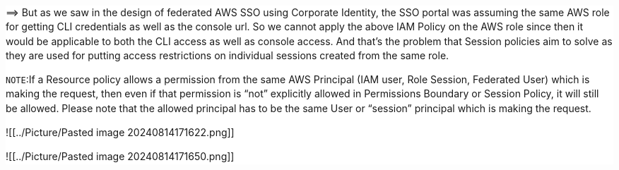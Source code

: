 ==> But as we saw in the design of federated AWS SSO using Corporate Identity, the SSO portal was assuming the same AWS role for getting CLI credentials as well as the console url. So we cannot apply the above IAM Policy on the AWS role since then it would be applicable to both the CLI access as well as console access. And that’s the problem that Session policies aim to solve as they are used for putting access restrictions on individual sessions created from the same role.

`NOTE`:If a Resource policy allows a permission from the same AWS Principal (IAM user, Role Session, Federated User) which is making the request, then even if that permission is “not” explicitly allowed in Permissions Boundary or Session Policy, it will still be allowed. Please note that the allowed principal has to be the same User or “session” principal which is making the request.

![[../Picture/Pasted image 20240814171622.png]]

![[../Picture/Pasted image 20240814171650.png]]